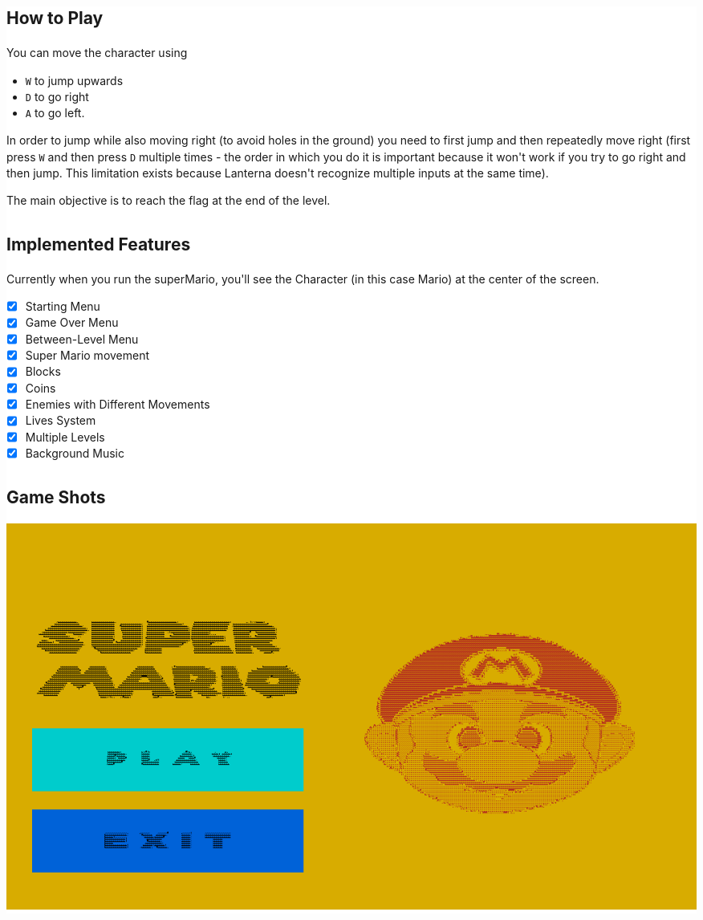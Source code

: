 ## How to Play
You can move the character using 
- `W` to jump upwards
- `D` to go right
- `A` to go left.

In order to jump while also moving right (to avoid holes in the ground) you need to first jump and then repeatedly move right
(first press `W` and then press `D` multiple times - the order in which you do it is important because it won't work if you try to go right and then jump.
This limitation exists because Lanterna doesn't recognize multiple inputs at the same time).

The main objective is to reach the flag at the end of the level.
  

## Implemented Features
Currently when you run the superMario, you'll see the Character (in this case Mario) at the center of the screen. 
- [x] Starting Menu
- [x] Game Over Menu
- [x] Between-Level Menu
- [x] Super Mario movement 
- [x] Blocks
- [x] Coins
- [x] Enemies with Different Movements
- [x] Lives System
- [x] Multiple Levels
- [x] Background Music

## Game Shots

![Menu](gameshots/menu.png)
